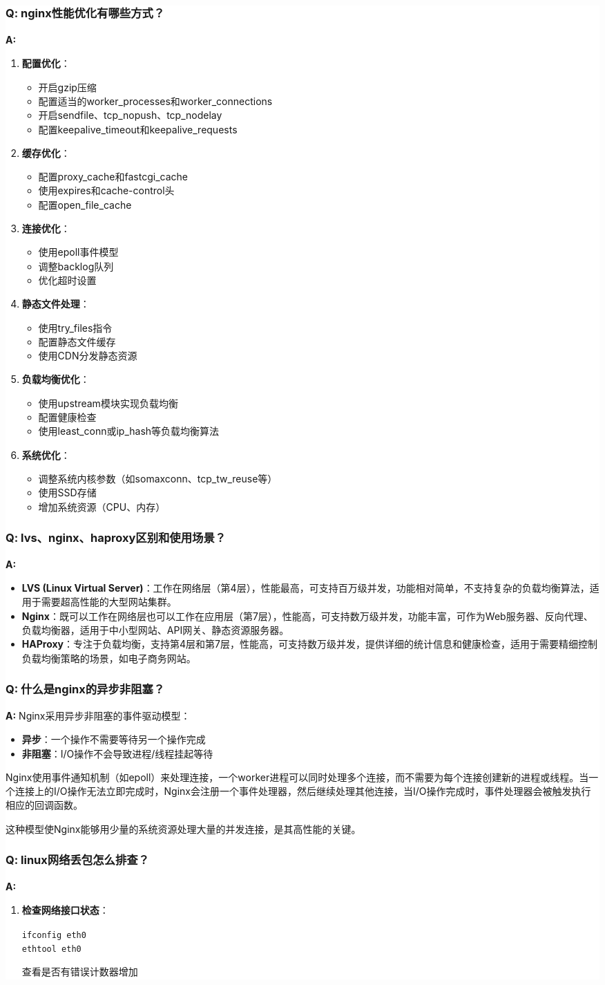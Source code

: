 ### Q: nginx性能优化有哪些方式？
**A:**
1. **配置优化**：
   - 开启gzip压缩
   - 配置适当的worker_processes和worker_connections
   - 开启sendfile、tcp_nopush、tcp_nodelay
   - 配置keepalive_timeout和keepalive_requests

2. **缓存优化**：
   - 配置proxy_cache和fastcgi_cache
   - 使用expires和cache-control头
   - 配置open_file_cache

3. **连接优化**：
   - 使用epoll事件模型
   - 调整backlog队列
   - 优化超时设置

4. **静态文件处理**：
   - 使用try_files指令
   - 配置静态文件缓存
   - 使用CDN分发静态资源

5. **负载均衡优化**：
   - 使用upstream模块实现负载均衡
   - 配置健康检查
   - 使用least_conn或ip_hash等负载均衡算法

6. **系统优化**：
   - 调整系统内核参数（如somaxconn、tcp_tw_reuse等）
   - 使用SSD存储
   - 增加系统资源（CPU、内存）

### Q: lvs、nginx、haproxy区别和使用场景？
**A:**
- **LVS (Linux Virtual Server)**：工作在网络层（第4层），性能最高，可支持百万级并发，功能相对简单，不支持复杂的负载均衡算法，适用于需要超高性能的大型网站集群。
- **Nginx**：既可以工作在网络层也可以工作在应用层（第7层），性能高，可支持数万级并发，功能丰富，可作为Web服务器、反向代理、负载均衡器，适用于中小型网站、API网关、静态资源服务器。
- **HAProxy**：专注于负载均衡，支持第4层和第7层，性能高，可支持数万级并发，提供详细的统计信息和健康检查，适用于需要精细控制负载均衡策略的场景，如电子商务网站。

### Q: 什么是nginx的异步非阻塞？
**A:** Nginx采用异步非阻塞的事件驱动模型：
- **异步**：一个操作不需要等待另一个操作完成
- **非阻塞**：I/O操作不会导致进程/线程挂起等待

Nginx使用事件通知机制（如epoll）来处理连接，一个worker进程可以同时处理多个连接，而不需要为每个连接创建新的进程或线程。当一个连接上的I/O操作无法立即完成时，Nginx会注册一个事件处理器，然后继续处理其他连接，当I/O操作完成时，事件处理器会被触发执行相应的回调函数。

这种模型使Nginx能够用少量的系统资源处理大量的并发连接，是其高性能的关键。

### Q: linux网络丢包怎么排查？
**A:**
1. **检查网络接口状态**：
   ```
   ifconfig eth0
   ethtool eth0
   ```
   查看是否有错误计数器增加
